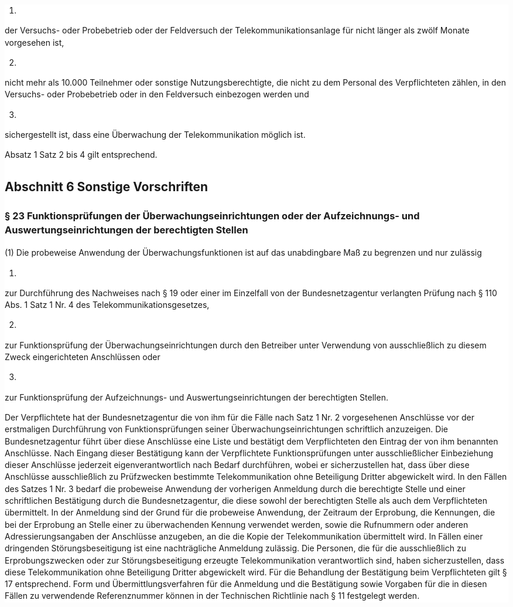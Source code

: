 1.  
der Versuchs- oder Probebetrieb oder der Feldversuch der Telekommunikationsanlage für nicht länger als zwölf Monate vorgesehen ist,

2.  
nicht mehr als 10.000 Teilnehmer oder sonstige Nutzungsberechtigte, die nicht zu dem Personal des Verpflichteten zählen, in den Versuchs- oder Probebetrieb oder in den Feldversuch einbezogen werden und

3.  
sichergestellt ist, dass eine Überwachung der Telekommunikation möglich ist.

Absatz 1 Satz 2 bis 4 gilt entsprechend.

Abschnitt 6 Sonstige Vorschriften
---------------------------------

### 

### § 23 Funktionsprüfungen der Überwachungseinrichtungen oder der Aufzeichnungs- und Auswertungseinrichtungen der berechtigten Stellen

(1) Die probeweise Anwendung der Überwachungsfunktionen ist auf das unabdingbare Maß zu begrenzen und nur zulässig

1.  
zur Durchführung des Nachweises nach § 19 oder einer im Einzelfall von der Bundesnetzagentur verlangten Prüfung nach § 110 Abs. 1 Satz 1 Nr. 4 des Telekommunikationsgesetzes,

2.  
zur Funktionsprüfung der Überwachungseinrichtungen durch den Betreiber unter Verwendung von ausschließlich zu diesem Zweck eingerichteten Anschlüssen oder

3.  
zur Funktionsprüfung der Aufzeichnungs- und Auswertungseinrichtungen der berechtigten Stellen.

Der Verpflichtete hat der Bundesnetzagentur die von ihm für die Fälle nach Satz 1 Nr. 2 vorgesehenen Anschlüsse vor der erstmaligen Durchführung von Funktionsprüfungen seiner Überwachungseinrichtungen schriftlich anzuzeigen. Die Bundesnetzagentur führt über diese Anschlüsse eine Liste und bestätigt dem Verpflichteten den Eintrag der von ihm benannten Anschlüsse. Nach Eingang dieser Bestätigung kann der Verpflichtete Funktionsprüfungen unter ausschließlicher Einbeziehung dieser Anschlüsse jederzeit eigenverantwortlich nach Bedarf durchführen, wobei er sicherzustellen hat, dass über diese Anschlüsse ausschließlich zu Prüfzwecken bestimmte Telekommunikation ohne Beteiligung Dritter abgewickelt wird. In den Fällen des Satzes 1 Nr. 3 bedarf die probeweise Anwendung der vorherigen Anmeldung durch die berechtigte Stelle und einer schriftlichen Bestätigung durch die Bundesnetzagentur, die diese sowohl der berechtigten Stelle als auch dem Verpflichteten übermittelt. In der Anmeldung sind der Grund für die probeweise Anwendung, der Zeitraum der Erprobung, die Kennungen, die bei der Erprobung an Stelle einer zu überwachenden Kennung verwendet werden, sowie die Rufnummern oder anderen Adressierungsangaben der Anschlüsse anzugeben, an die die Kopie der Telekommunikation übermittelt wird. In Fällen einer dringenden Störungsbeseitigung ist eine nachträgliche Anmeldung zulässig. Die Personen, die für die ausschließlich zu Erprobungszwecken oder zur Störungsbeseitigung erzeugte Telekommunikation verantwortlich sind, haben sicherzustellen, dass diese Telekommunikation ohne Beteiligung Dritter abgewickelt wird. Für die Behandlung der Bestätigung beim Verpflichteten gilt § 17 entsprechend. Form und Übermittlungsverfahren für die Anmeldung und die Bestätigung sowie Vorgaben für die in diesen Fällen zu verwendende Referenznummer können in der Technischen Richtlinie nach § 11 festgelegt werden.
